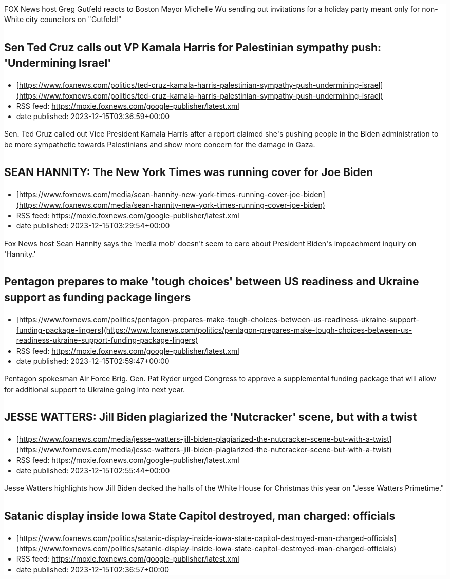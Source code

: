 FOX News host Greg Gutfeld reacts to Boston Mayor Michelle Wu sending out invitations for a holiday party meant only for non-White city councilors on &quot;Gutfeld!&quot;

## Sen Ted Cruz calls out VP Kamala Harris for Palestinian sympathy push: 'Undermining Israel'
 - [https://www.foxnews.com/politics/ted-cruz-kamala-harris-palestinian-sympathy-push-undermining-israel](https://www.foxnews.com/politics/ted-cruz-kamala-harris-palestinian-sympathy-push-undermining-israel)
 - RSS feed: https://moxie.foxnews.com/google-publisher/latest.xml
 - date published: 2023-12-15T03:36:59+00:00

Sen. Ted Cruz called out Vice President Kamala Harris after a report claimed she&apos;s pushing people in the Biden administration to be more sympathetic towards Palestinians and show more concern for the damage in Gaza.

## SEAN HANNITY: The New York Times was running cover for Joe Biden
 - [https://www.foxnews.com/media/sean-hannity-new-york-times-running-cover-joe-biden](https://www.foxnews.com/media/sean-hannity-new-york-times-running-cover-joe-biden)
 - RSS feed: https://moxie.foxnews.com/google-publisher/latest.xml
 - date published: 2023-12-15T03:29:54+00:00

Fox News host Sean Hannity says the &apos;media mob&apos; doesn&apos;t seem to care about President Biden&apos;s impeachment inquiry on &apos;Hannity.&apos;

## Pentagon prepares to make 'tough choices' between US readiness and Ukraine support as funding package lingers
 - [https://www.foxnews.com/politics/pentagon-prepares-make-tough-choices-between-us-readiness-ukraine-support-funding-package-lingers](https://www.foxnews.com/politics/pentagon-prepares-make-tough-choices-between-us-readiness-ukraine-support-funding-package-lingers)
 - RSS feed: https://moxie.foxnews.com/google-publisher/latest.xml
 - date published: 2023-12-15T02:59:47+00:00

Pentagon spokesman Air Force Brig. Gen. Pat Ryder urged Congress to approve a supplemental funding package that will allow for additional support to Ukraine going into next year.

## JESSE WATTERS: Jill Biden plagiarized the 'Nutcracker' scene, but with a twist
 - [https://www.foxnews.com/media/jesse-watters-jill-biden-plagiarized-the-nutcracker-scene-but-with-a-twist](https://www.foxnews.com/media/jesse-watters-jill-biden-plagiarized-the-nutcracker-scene-but-with-a-twist)
 - RSS feed: https://moxie.foxnews.com/google-publisher/latest.xml
 - date published: 2023-12-15T02:55:44+00:00

Jesse Watters highlights how Jill Biden decked the halls of the White House for Christmas this year on &quot;Jesse Watters Primetime.&quot;

## Satanic display inside Iowa State Capitol destroyed, man charged: officials
 - [https://www.foxnews.com/politics/satanic-display-inside-iowa-state-capitol-destroyed-man-charged-officials](https://www.foxnews.com/politics/satanic-display-inside-iowa-state-capitol-destroyed-man-charged-officials)
 - RSS feed: https://moxie.foxnews.com/google-publisher/latest.xml
 - date published: 2023-12-15T02:36:57+00:00
